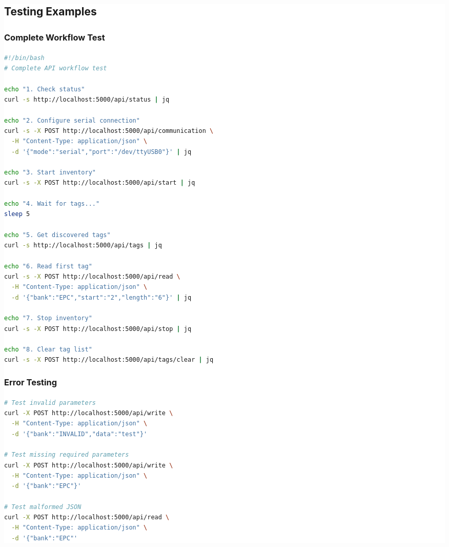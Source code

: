 ## Testing Examples

### Complete Workflow Test
```bash
#!/bin/bash
# Complete API workflow test

echo "1. Check status"
curl -s http://localhost:5000/api/status | jq

echo "2. Configure serial connection"
curl -s -X POST http://localhost:5000/api/communication \
  -H "Content-Type: application/json" \
  -d '{"mode":"serial","port":"/dev/ttyUSB0"}' | jq

echo "3. Start inventory"
curl -s -X POST http://localhost:5000/api/start | jq

echo "4. Wait for tags..."
sleep 5

echo "5. Get discovered tags"
curl -s http://localhost:5000/api/tags | jq

echo "6. Read first tag"
curl -s -X POST http://localhost:5000/api/read \
  -H "Content-Type: application/json" \
  -d '{"bank":"EPC","start":"2","length":"6"}' | jq

echo "7. Stop inventory"
curl -s -X POST http://localhost:5000/api/stop | jq

echo "8. Clear tag list"
curl -s -X POST http://localhost:5000/api/tags/clear | jq
```

### Error Testing
```bash
# Test invalid parameters
curl -X POST http://localhost:5000/api/write \
  -H "Content-Type: application/json" \
  -d '{"bank":"INVALID","data":"test"}'

# Test missing required parameters
curl -X POST http://localhost:5000/api/write \
  -H "Content-Type: application/json" \
  -d '{"bank":"EPC"}'

# Test malformed JSON
curl -X POST http://localhost:5000/api/read \
  -H "Content-Type: application/json" \
  -d '{"bank":"EPC"'
```